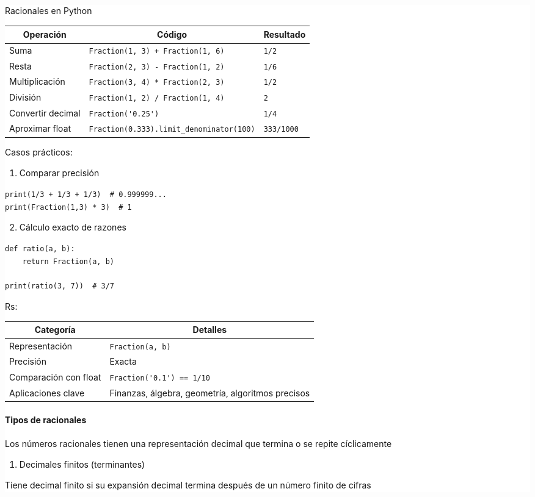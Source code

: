 
Racionales en Python

| Operación         | Código                                   | Resultado  |
| ----------------- | ---------------------------------------- | ---------- |
| Suma              | `Fraction(1, 3) + Fraction(1, 6)`        | `1/2`      |
| Resta             | `Fraction(2, 3) - Fraction(1, 2)`        | `1/6`      |
| Multiplicación    | `Fraction(3, 4) * Fraction(2, 3)`        | `1/2`      |
| División          | `Fraction(1, 2) / Fraction(1, 4)`        | `2`        |
| Convertir decimal | `Fraction('0.25')`                       | `1/4`      |
| Aproximar float   | `Fraction(0.333).limit_denominator(100)` | `333/1000` |


Casos prácticos: 

1. Comparar precisión

```
print(1/3 + 1/3 + 1/3)  # 0.999999...
print(Fraction(1,3) * 3)  # 1

```


2. Cálculo exacto de razones

```
def ratio(a, b):
    return Fraction(a, b)

print(ratio(3, 7))  # 3/7

```


Rs:

| Categoría             | Detalles                                          |
| --------------------- | ------------------------------------------------- |
| Representación        | `Fraction(a, b)`                                  |
| Precisión             | Exacta                                            |
| Comparación con float | `Fraction('0.1') == 1/10`                         |
| Aplicaciones clave    | Finanzas, álgebra, geometría, algoritmos precisos |

 
#### Tipos de racionales 

Los números racionales tienen una representación decimal que termina o se repite cíclicamente


1. Decimales finitos (terminantes)

Tiene decimal finito si su expansión decimal termina después de un número finito de cifras
